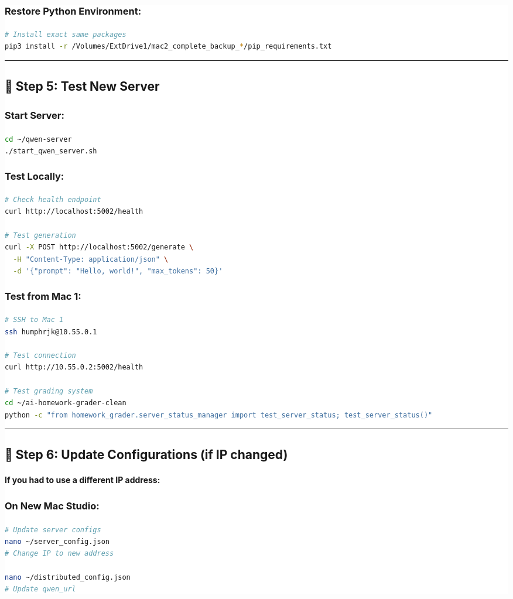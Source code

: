 ```bash
```

### Restore Python Environment:
```bash
# Install exact same packages
pip3 install -r /Volumes/ExtDrive1/mac2_complete_backup_*/pip_requirements.txt
```

---

## 🧪 Step 5: Test New Server

### Start Server:
```bash
cd ~/qwen-server
./start_qwen_server.sh
```

### Test Locally:
```bash
# Check health endpoint
curl http://localhost:5002/health

# Test generation
curl -X POST http://localhost:5002/generate \
  -H "Content-Type: application/json" \
  -d '{"prompt": "Hello, world!", "max_tokens": 50}'
```

### Test from Mac 1:
```bash
# SSH to Mac 1
ssh humphrjk@10.55.0.1

# Test connection
curl http://10.55.0.2:5002/health

# Test grading system
cd ~/ai-homework-grader-clean
python -c "from homework_grader.server_status_manager import test_server_status; test_server_status()"
```

---

## 🔧 Step 6: Update Configurations (if IP changed)

**If you had to use a different IP address:**

### On New Mac Studio:
```bash
# Update server configs
nano ~/server_config.json
# Change IP to new address

nano ~/distributed_config.json
# Update qwen_url
```
